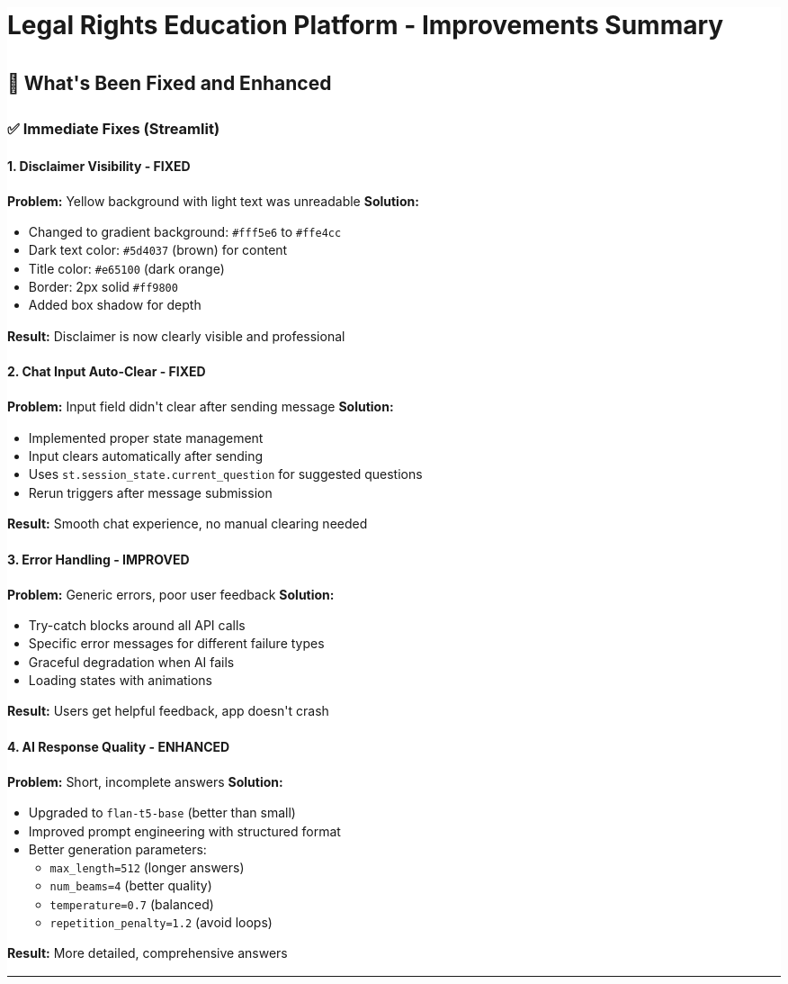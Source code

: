# Legal Rights Education Platform - Improvements Summary

## 🎉 What's Been Fixed and Enhanced

### ✅ Immediate Fixes (Streamlit)

#### 1. **Disclaimer Visibility - FIXED**
**Problem:** Yellow background with light text was unreadable
**Solution:** 
- Changed to gradient background: `#fff5e6` to `#ffe4cc`
- Dark text color: `#5d4037` (brown) for content
- Title color: `#e65100` (dark orange)
- Border: 2px solid `#ff9800`
- Added box shadow for depth

**Result:** Disclaimer is now clearly visible and professional

#### 2. **Chat Input Auto-Clear - FIXED**
**Problem:** Input field didn't clear after sending message
**Solution:**
- Implemented proper state management
- Input clears automatically after sending
- Uses `st.session_state.current_question` for suggested questions
- Rerun triggers after message submission

**Result:** Smooth chat experience, no manual clearing needed

#### 3. **Error Handling - IMPROVED**
**Problem:** Generic errors, poor user feedback
**Solution:**
- Try-catch blocks around all API calls
- Specific error messages for different failure types
- Graceful degradation when AI fails
- Loading states with animations

**Result:** Users get helpful feedback, app doesn't crash

#### 4. **AI Response Quality - ENHANCED**
**Problem:** Short, incomplete answers
**Solution:**
- Upgraded to `flan-t5-base` (better than small)
- Improved prompt engineering with structured format
- Better generation parameters:
  - `max_length=512` (longer answers)
  - `num_beams=4` (better quality)
  - `temperature=0.7` (balanced)
  - `repetition_penalty=1.2` (avoid loops)

**Result:** More detailed, comprehensive answers

---
